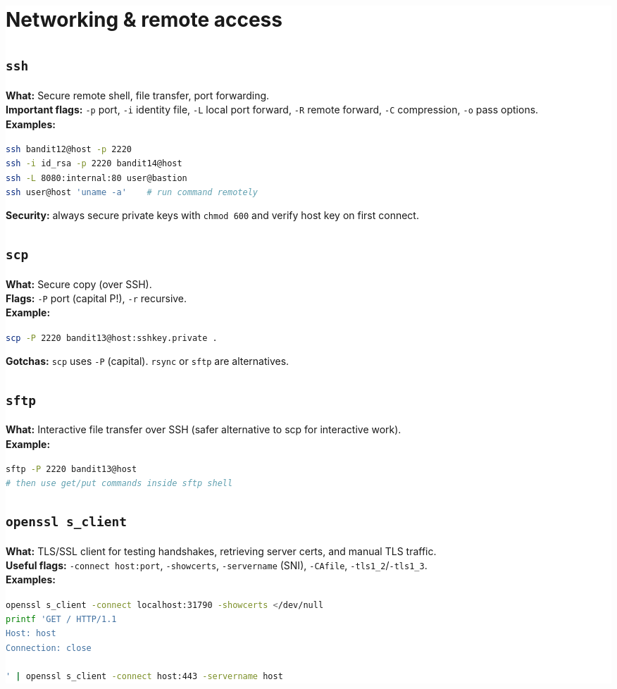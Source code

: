 
# Networking & remote access

## `ssh`

**What:** Secure remote shell, file transfer, port forwarding.  
**Important flags:** `-p` port, `-i` identity file, `-L` local port forward, `-R` remote forward, `-C` compression, `-o` pass options.  
**Examples:**

```bash
ssh bandit12@host -p 2220
ssh -i id_rsa -p 2220 bandit14@host
ssh -L 8080:internal:80 user@bastion
ssh user@host 'uname -a'    # run command remotely
```

**Security:** always secure private keys with `chmod 600` and verify host key on first connect.

## `scp`

**What:** Secure copy (over SSH).  
**Flags:** `-P` port (capital P!), `-r` recursive.  
**Example:**

```bash
scp -P 2220 bandit13@host:sshkey.private .
```

**Gotchas:** `scp` uses `-P` (capital). `rsync` or `sftp` are alternatives.

## `sftp`

**What:** Interactive file transfer over SSH (safer alternative to scp for interactive work).  
**Example:**

```bash
sftp -P 2220 bandit13@host
# then use get/put commands inside sftp shell
```

## `openssl s_client`

**What:** TLS/SSL client for testing handshakes, retrieving server certs, and manual TLS traffic.  
**Useful flags:** `-connect host:port`, `-showcerts`, `-servername` (SNI), `-CAfile`, `-tls1_2`/`-tls1_3`.  
**Examples:**

```bash
openssl s_client -connect localhost:31790 -showcerts </dev/null
printf 'GET / HTTP/1.1
Host: host
Connection: close

' | openssl s_client -connect host:443 -servername host
```
